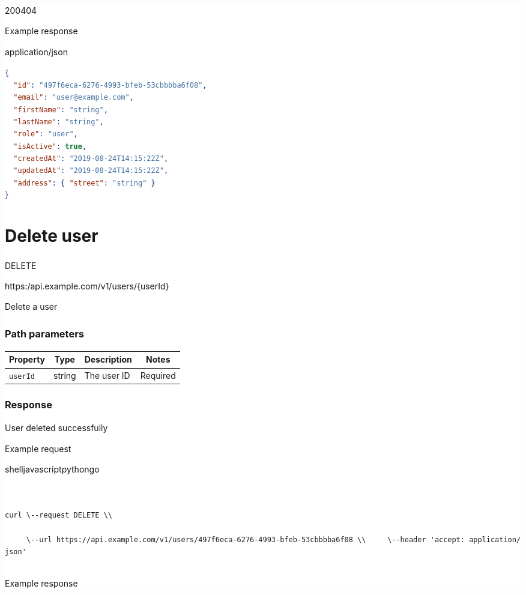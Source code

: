200404

Example response

application/json

```json
{
  "id": "497f6eca-6276-4993-bfeb-53cbbbba6f08",
  "email": "user@example.com",
  "firstName": "string",
  "lastName": "string",
  "role": "user",
  "isActive": true,
  "createdAt": "2019-08-24T14:15:22Z",
  "updatedAt": "2019-08-24T14:15:22Z",
  "address": { "street": "string" }
}

```

Delete user
===========

DELETE

https:/api.example.com/v1/users/{userId}

Delete a user

### Path parameters

| Property | Type | Description | Notes |
|----------|------|-------------|-------|
| `userId` | string | The user ID | Required |

### Response

User deleted successfully

Example request

shelljavascriptpythongo

```shellscript


curl \--request DELETE \\

     \--url https://api.example.com/v1/users/497f6eca-6276-4993-bfeb-53cbbbba6f08 \\     \--header 'accept: application/json'


```

Example response
